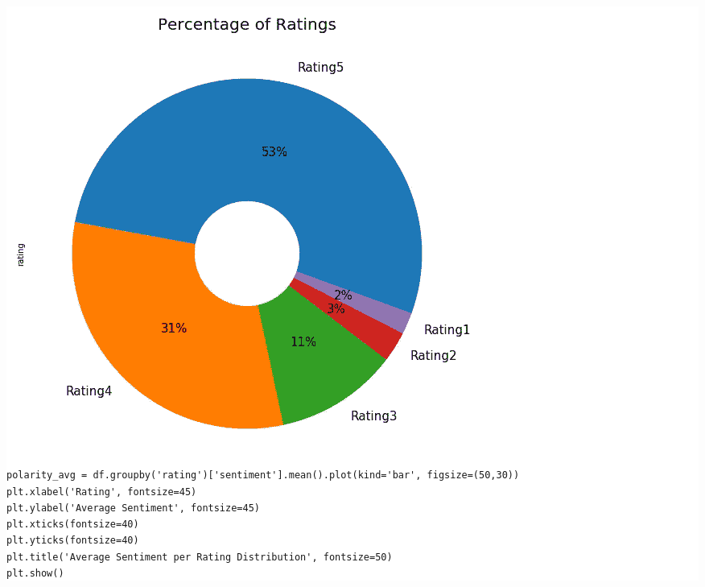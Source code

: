 ![](img/f2ef534b94ccfe1799da967a5da0e676.png)

```
polarity_avg = df.groupby('rating')['sentiment'].mean().plot(kind='bar', figsize=(50,30))
plt.xlabel('Rating', fontsize=45)
plt.ylabel('Average Sentiment', fontsize=45)
plt.xticks(fontsize=40)
plt.yticks(fontsize=40)
plt.title('Average Sentiment per Rating Distribution', fontsize=50)
plt.show()
```
